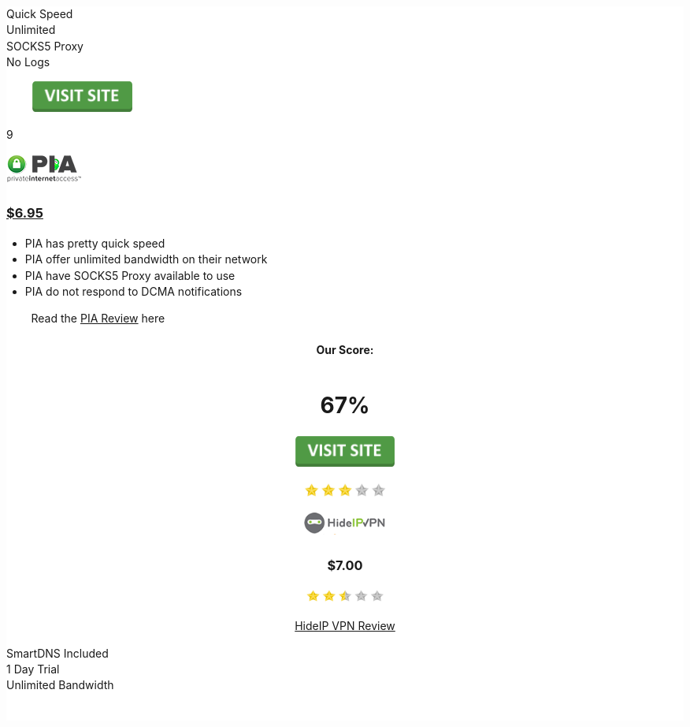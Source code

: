 <p>Quick Speed<br />
Unlimited<br />
SOCKS5 Proxy<br />
No Logs</p>
<p>&nbsp; &nbsp; &nbsp; &nbsp;&nbsp;<a href="https://www.privateinternetaccess.com/pages/buy-vpn/deepdotweb" rel="nofollow" style="text-align: center;" target="_blank"><img alt="" src="/imgs/charts/default/0001/01/DDWNew.png" style="width: 130px; height: 39px;" /></a></p>
</td>
<td class=" hideMobile hidePad  chart-col-416">
<p>9</p>
</td>
<td class=" hideMobile   chart-col-409">
<p><a alt="Private Internet Access VPN logo" href="https://www.privateinternetaccess.com/pages/buy-vpn/deepdotweb" rel="nofollow" target="blank" title="Private Internet Access VPN"><img alt="" src="/imgs/charts/default/0001/01/pia.png" style="width: 97px; height: 35px;" /></a></p>
</td>
<td class=" hideMobile   chart-col-417">
<h3><a href="https://www.privateinternetaccess.com/pages/buy-vpn/deepdotweb"><strong>$6.95</strong></a></h3>
</td>
<td class=" hideMobile   chart-col-415">
<ul>
<li>PIA has pretty quick speed</li>
<li>PIA offer unlimited bandwidth on their network</li>
<li>PIA have SOCKS5 Proxy available to use</li>
<li>PIA do not respond to DCMA notifications</li>
</ul>
<p>&nbsp; &nbsp; &nbsp; &nbsp; Read the <a href="https://www.deepdotweb.com/2016/01/05/private-internet-access-review/" style="text-align: center;">PIA&nbsp;Review</a>&nbsp;here</p>
</td>
<td class=" hideMobile   chart-col-413">
<h4 style="text-align: center;"><strong>Our Score:</strong></h4>
<h1 style="text-align: center;"><strong>67%</strong></h1>
<p style="text-align: center;"><a href="https://www.privateinternetaccess.com/pages/buy-vpn/deepdotweb" rel="nofollow" target="_blank"><img alt="" src="/imgs/charts/default/0001/01/DDWNew.png" style="width: 130px; height: 39px;" /></a></p>
<p style="text-align: center;"><img alt="" src="/imgs/charts/default/0001/01/threestars.png" style="text-align: center; width: 104px; height: 19px;" /></p>
</td>
</tr>
<tr class="chart-row-616 row-10 ">
<td class="hideDesktop  hidePad  chart-col-421">
<p style="text-align: center;"><a alt="Hide IP VPN logo" href="https://billing.hideipvpn.com/aff.php?aff=2096" rel="nofollow" target="_blank" title="Hide IP VPN"><img alt="" src="/imgs/charts/default/0001/01/hide-ip-vpn-logo.png" style="width: 104px; height: 28px;" /></a></p>
<h3 style="text-align: center;"><strong>$7.00</strong></h3>
<p style="text-align: center;"><img alt="" src="/imgs/charts/default/0001/01/2.5-stars-1.png" style="text-align: center; width: 100px; height: 19px;" /></p>
<p style="text-align: center;"><a href="https://www.deepdotweb.com/2015/12/10/hideipvpn-review/" style="text-align: center;">HideIP VPN Review</a></p>
</td>
<td class="hideDesktop  hidePad  chart-col-420">
<p>SmartDNS Included<br />
1 Day&nbsp;Trial<br />
Unlimited Bandwidth</p>
<p>&nbsp;</p>